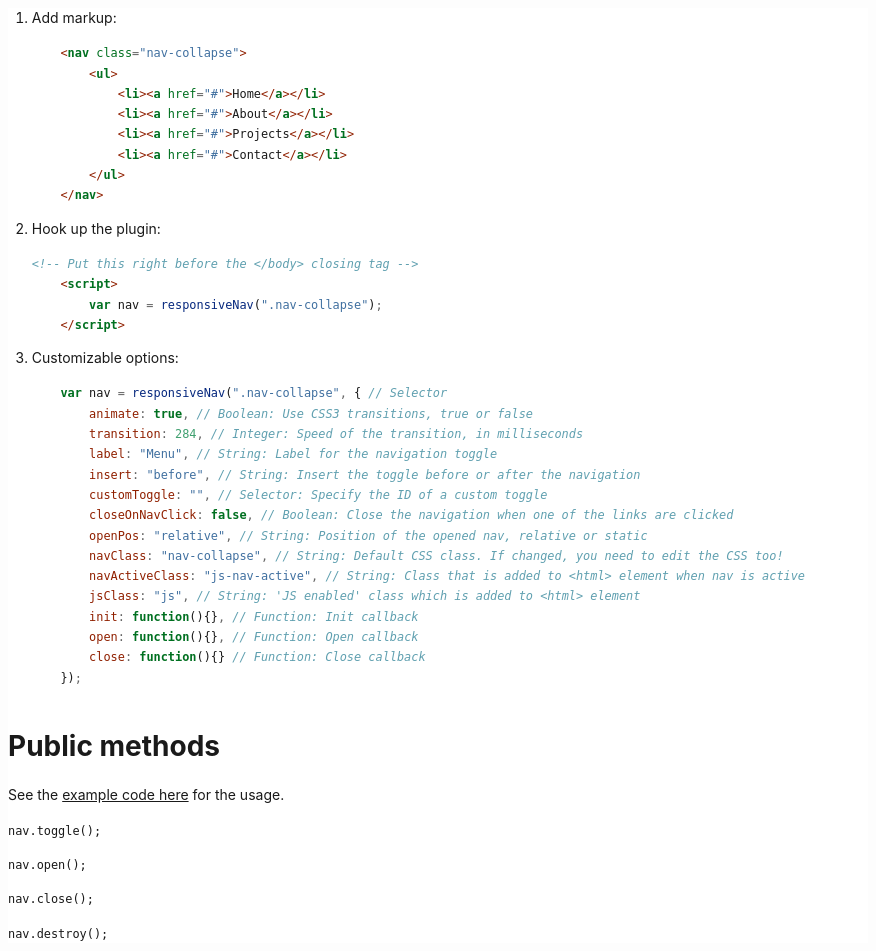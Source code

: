 1. Add markup:
	```html
		<nav class="nav-collapse">
			<ul>
				<li><a href="#">Home</a></li>
				<li><a href="#">About</a></li>
				<li><a href="#">Projects</a></li>
				<li><a href="#">Contact</a></li>
		 	</ul>
		</nav>
	```

1. Hook up the plugin:
	```html
	<!-- Put this right before the </body> closing tag -->
		<script>
			var nav = responsiveNav(".nav-collapse");
		</script>
	```

1. Customizable options:
	```javascript
		var nav = responsiveNav(".nav-collapse", { // Selector
			animate: true, // Boolean: Use CSS3 transitions, true or false
			transition: 284, // Integer: Speed of the transition, in milliseconds
			label: "Menu", // String: Label for the navigation toggle
			insert: "before", // String: Insert the toggle before or after the navigation
			customToggle: "", // Selector: Specify the ID of a custom toggle
			closeOnNavClick: false, // Boolean: Close the navigation when one of the links are clicked
			openPos: "relative", // String: Position of the opened nav, relative or static
			navClass: "nav-collapse", // String: Default CSS class. If changed, you need to edit the CSS too!
			navActiveClass: "js-nav-active", // String: Class that is added to <html> element when nav is active
			jsClass: "js", // String: 'JS enabled' class which is added to <html> element
			init: function(){}, // Function: Init callback
			open: function(){}, // Function: Open callback
			close: function(){} // Function: Close callback
		});
	```


# Public methods

See the [example code here](https://github.com/viljamis/responsive-nav.js/blob/master/demos/public-events/index.html) for the usage.

`nav.toggle();`

`nav.open();`

`nav.close();`

`nav.destroy();`
